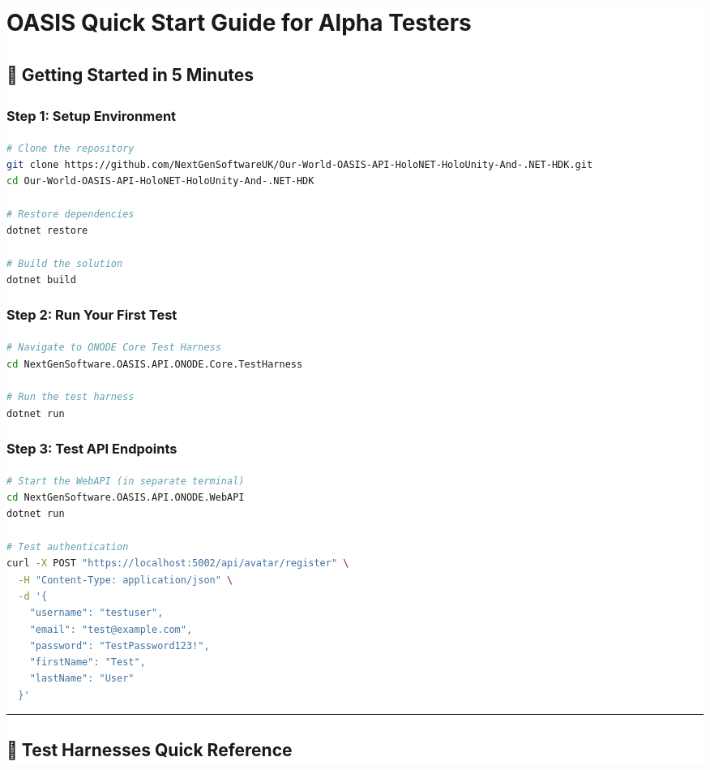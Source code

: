 # OASIS Quick Start Guide for Alpha Testers

## 🚀 Getting Started in 5 Minutes

### Step 1: Setup Environment
```bash
# Clone the repository
git clone https://github.com/NextGenSoftwareUK/Our-World-OASIS-API-HoloNET-HoloUnity-And-.NET-HDK.git
cd Our-World-OASIS-API-HoloNET-HoloUnity-And-.NET-HDK

# Restore dependencies
dotnet restore

# Build the solution
dotnet build
```

### Step 2: Run Your First Test
```bash
# Navigate to ONODE Core Test Harness
cd NextGenSoftware.OASIS.API.ONODE.Core.TestHarness

# Run the test harness
dotnet run
```

### Step 3: Test API Endpoints
```bash
# Start the WebAPI (in separate terminal)
cd NextGenSoftware.OASIS.API.ONODE.WebAPI
dotnet run

# Test authentication
curl -X POST "https://localhost:5002/api/avatar/register" \
  -H "Content-Type: application/json" \
  -d '{
    "username": "testuser",
    "email": "test@example.com", 
    "password": "TestPassword123!",
    "firstName": "Test",
    "lastName": "User"
  }'
```

---

## 🧪 Test Harnesses Quick Reference
